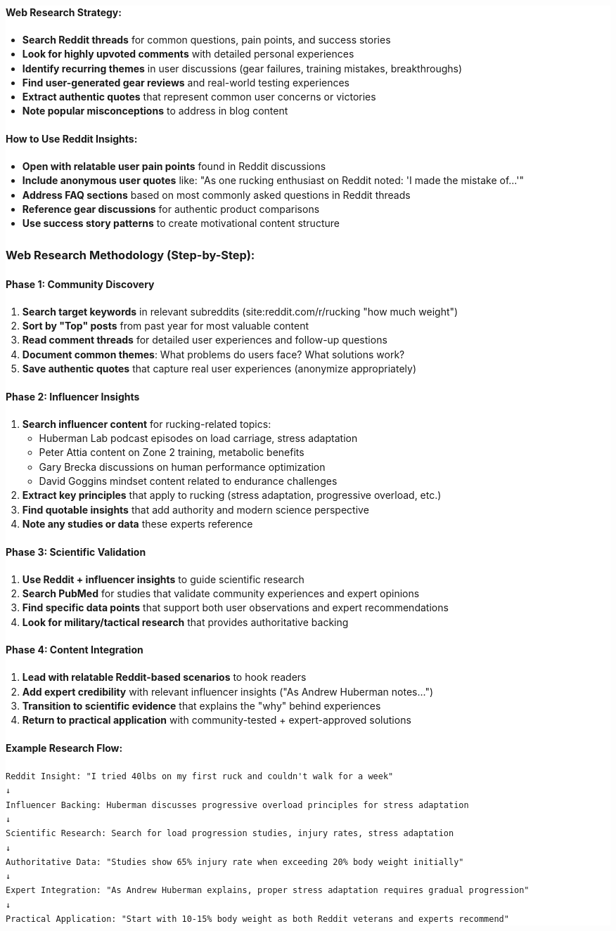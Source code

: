 #### Web Research Strategy:
- **Search Reddit threads** for common questions, pain points, and success stories
- **Look for highly upvoted comments** with detailed personal experiences
- **Identify recurring themes** in user discussions (gear failures, training mistakes, breakthroughs)
- **Find user-generated gear reviews** and real-world testing experiences
- **Extract authentic quotes** that represent common user concerns or victories
- **Note popular misconceptions** to address in blog content

#### How to Use Reddit Insights:
- **Open with relatable user pain points** found in Reddit discussions
- **Include anonymous user quotes** like: "As one rucking enthusiast on Reddit noted: 'I made the mistake of...'"
- **Address FAQ sections** based on most commonly asked questions in Reddit threads
- **Reference gear discussions** for authentic product comparisons
- **Use success story patterns** to create motivational content structure

### Web Research Methodology (Step-by-Step):

#### Phase 1: Community Discovery
1. **Search target keywords** in relevant subreddits (site:reddit.com/r/rucking "how much weight")
2. **Sort by "Top" posts** from past year for most valuable content
3. **Read comment threads** for detailed user experiences and follow-up questions
4. **Document common themes**: What problems do users face? What solutions work?
5. **Save authentic quotes** that capture real user experiences (anonymize appropriately)

#### Phase 2: Influencer Insights
1. **Search influencer content** for rucking-related topics:
   - Huberman Lab podcast episodes on load carriage, stress adaptation
   - Peter Attia content on Zone 2 training, metabolic benefits
   - Gary Brecka discussions on human performance optimization
   - David Goggins mindset content related to endurance challenges
2. **Extract key principles** that apply to rucking (stress adaptation, progressive overload, etc.)
3. **Find quotable insights** that add authority and modern science perspective
4. **Note any studies or data** these experts reference

#### Phase 3: Scientific Validation
1. **Use Reddit + influencer insights** to guide scientific research
2. **Search PubMed** for studies that validate community experiences and expert opinions
3. **Find specific data points** that support both user observations and expert recommendations
4. **Look for military/tactical research** that provides authoritative backing

#### Phase 4: Content Integration
1. **Lead with relatable Reddit-based scenarios** to hook readers
2. **Add expert credibility** with relevant influencer insights ("As Andrew Huberman notes...")
3. **Transition to scientific evidence** that explains the "why" behind experiences
4. **Return to practical application** with community-tested + expert-approved solutions

#### Example Research Flow:
```
Reddit Insight: "I tried 40lbs on my first ruck and couldn't walk for a week"
↓
Influencer Backing: Huberman discusses progressive overload principles for stress adaptation
↓
Scientific Research: Search for load progression studies, injury rates, stress adaptation
↓
Authoritative Data: "Studies show 65% injury rate when exceeding 20% body weight initially"
↓
Expert Integration: "As Andrew Huberman explains, proper stress adaptation requires gradual progression"
↓
Practical Application: "Start with 10-15% body weight as both Reddit veterans and experts recommend"
```